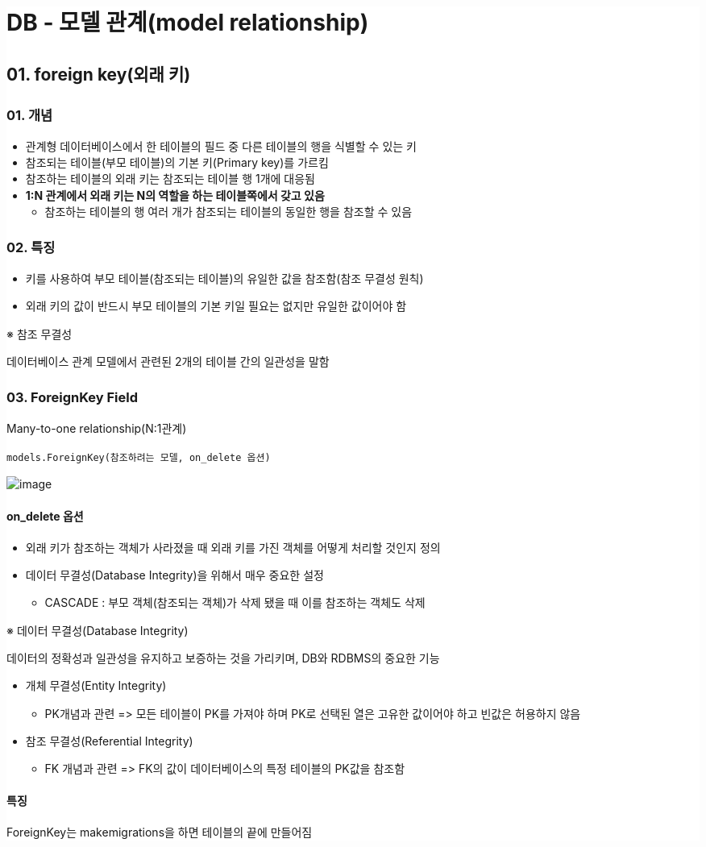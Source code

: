 # DB - 모델 관계(model relationship)

## 01. foreign key(외래 키)

### 01. 개념

- 관계형 데이터베이스에서 한 테이블의 필드 중 다른 테이블의 행을 식별할 수 있는 키
- 참조되는 테이블(부모 테이블)의 기본 키(Primary key)를 가르킴
- 참조하는 테이블의 외래 키는 참조되는 테이블 행 1개에 대응됨
- **1:N 관계에서 외래 키는 N의 역할을 하는 테이블쪽에서 갖고 있음**
  - 참조하는 테이블의 행 여러 개가 참조되는 테이블의 동일한 행을 참조할 수 있음



### 02. 특징

- 키를 사용하여 부모 테이블(참조되는 테이블)의 유일한 값을 참조함(참조 무결성 원칙)

- 외래 키의 값이 반드시 부모 테이블의 기본 키일 필요는 없지만 유일한 값이어야 함

※ 참조 무결성

데이터베이스 관계 모델에서 관련된 2개의 테이블 간의 일관성을 말함



### 03. ForeignKey Field

Many-to-one relationship(N:1관계)

`models.ForeignKey(참조하려는 모델, on_delete 옵션)`

![image](https://user-images.githubusercontent.com/93081720/163208777-a13808de-1f8f-409a-be15-f7fdb31996ef.png)

#### on_delete 옵션

- 외래 키가 참조하는 객체가 사라졌을 때 외래 키를 가진 객체를 어떻게 처리할 것인지 정의

- 데이터 무결성(Database Integrity)을 위해서 매우 중요한 설정
  - CASCADE : 부모 객체(참조되는 객체)가 삭제 됐을 때 이를 참조하는 객체도 삭제


※ 데이터 무결성(Database Integrity)

데이터의 정확성과 일관성을 유지하고 보증하는 것을 가리키며, DB와 RDBMS의 중요한 기능

- 개체 무결성(Entity Integrity)
  - PK개념과 관련 => 모든 테이블이 PK를 가져야 하며 PK로 선택된 열은 고유한 값이어야 하고 빈값은 허용하지 않음

- 참조 무결성(Referential Integrity)
  - FK 개념과 관련 => FK의 값이 데이터베이스의 특정 테이블의 PK값을 참조함



#### 특징

ForeignKey는 makemigrations을 하면 테이블의 끝에 만들어짐
